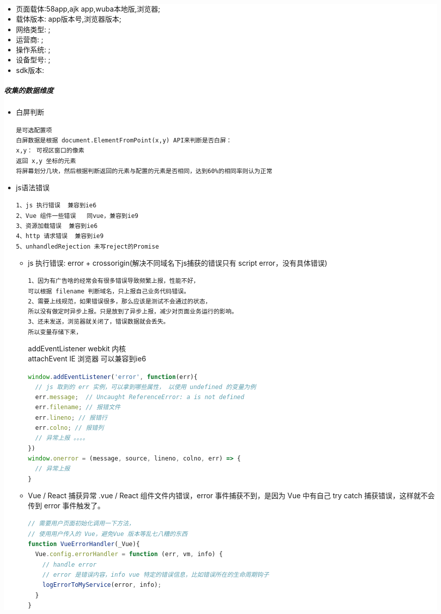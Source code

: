   * 页面载体:58app,ajk app,wuba本地版,浏览器;
  * 载体版本: app版本号,浏览器版本;
  * 网络类型: ;
  * 运营商: ;
  * 操作系统: ;
  * 设备型号: ;
  * sdk版本: 
##### 收集的数据维度
* 白屏判断
  ```
  是可选配置项
  白屏数据是根据 document.ElementFromPoint(x,y) API来判断是否白屏：
  x,y： 可视区窗口的像素
  返回 x,y 坐标的元素
  将屏幕划分几块，然后根据判断返回的元素与配置的元素是否相同，达到60%的相同率则认为正常
  ```
* js语法错误
  ```
  1、js 执行错误  兼容到ie6
  2、Vue 组件一些错误   同vue，兼容到ie9
  3、资源加载错误  兼容到ie6
  4、http 请求错误  兼容到ie9
  5、unhandledRejection 未写reject的Promise
  ```
  * js 执行错误: error + crossorigin(解决不同域名下js捕获的错误只有 script error，没有具体错误)  
    ```
    1、因为有广告啥的经常会有很多错误导致频繁上报，性能不好，   
    可以根据 filename 判断域名，只上报自己业务代码错误。
    2、需要上线规范，如果错误很多，那么应该是测试不会通过的状态，
    所以没有做定时异步上报。只是放到了异步上报，减少对页面业务运行的影响。
    3、还未发送，浏览器就关闭了，错误数据就会丢失。
    所以变量存储下来，
    ```
    addEventListener webkit 内核   
    attachEvent IE 浏览器  可以兼容到ie6    
    ```js
    window.addEventListener('error', function(err){
      // js 取到的 err 实例，可以拿到哪些属性， 以使用 undefined 的变量为例
      err.message;  // Uncaught ReferenceError: a is not defined
      err.filename; // 报错文件
      err.lineno; // 报错行
      err.colno; // 报错列
      // 异常上报 。。。。
    })
    window.onerror = (message, source, lineno, colno, err) => {
      // 异常上报
    }
    ```
  * Vue / React 捕获异常
    .vue / React 组件文件内错误，error 事件捕获不到，是因为 Vue 中有自己 try catch 捕获错误，这样就不会传到 error 事件触发了。
    ```js
    // 需要用户页面初始化调用一下方法，
    // 使用用户传入的 Vue，避免Vue 版本等乱七八糟的东西
    function VueErrorHandler(_Vue){
      Vue.config.errorHandler = function (err, vm, info) {
        // handle error  
        // error 是错误内容，info vue 特定的错误信息，比如错误所在的生命周期钩子
        logErrorToMyService(error, info);
      }
    }
